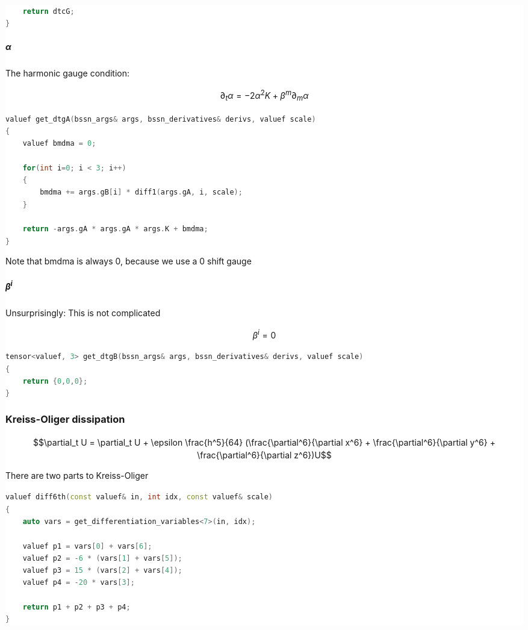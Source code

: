 ```c++
    return dtcG;
}
```

##### $\alpha$

The harmonic gauge condition:

$$\partial_t \alpha = - 2 \alpha^2 K + \beta^m \partial_m \alpha$$

```c++
valuef get_dtgA(bssn_args& args, bssn_derivatives& derivs, valuef scale)
{
    valuef bmdma = 0;

    for(int i=0; i < 3; i++)
    {
        bmdma += args.gB[i] * diff1(args.gA, i, scale);
    }

    return -args.gA * args.gA * args.K + bmdma;
}
```

Note that bmdma is always 0, because we use a 0 shift gauge

##### $\beta^i$

Unsurprisingly: This is not complicated

$$\beta^i = 0$$

```c++
tensor<valuef, 3> get_dtgB(bssn_args& args, bssn_derivatives& derivs, valuef scale)
{
    return {0,0,0};
}
```

### Kreiss-Oliger dissipation

$$\partial_t U = \partial_t U + \epsilon \frac{h^5}{64} (\frac{\partial^6}{\partial x^6} + \frac{\partial^6}{\partial y^6} + \frac{\partial^6}{\partial z^6})U$$

There are two parts to Kreiss-Oliger

```c++
valuef diff6th(const valuef& in, int idx, const valuef& scale)
{
    auto vars = get_differentiation_variables<7>(in, idx);

    valuef p1 = vars[0] + vars[6];
    valuef p2 = -6 * (vars[1] + vars[5]);
    valuef p3 = 15 * (vars[2] + vars[4]);
    valuef p4 = -20 * vars[3];

    return p1 + p2 + p3 + p4;
}
```


[^specs]: You'll need 8+ GB of vram for future bbh collisions, though you can get away with minimal specs for this article. This was written and tested on a 6700xt, but previous work was on an r9 390. Any OpenCL 1.2 compatible device will work here, though I do use 64-bit atomics for accumulating diagnostics
[^fieldequations]: When I was younger, I thought that these were equations that you deployed in an emergency. You know, *in the field*
[^expecto]: If you're coming into this with no knowledge of GR, a metric tensor is used to measure distances, and angles, and defines the warping of a manifold. $\gamma_{ij}$ is used on this 3d space, whereas a 4-metric called $g_{\mu\nu}$ is used on a 4d spacetime
[^nd]: Everything here is also applicable to N dimensional spacetimes, but I know very little about anything other than 4d general relativity
[^lapseshift]: These are also often frequently labelled $N$, for the lapse, and $N^i$, for the shift
[^reffyadm]: [https://arxiv.org/pdf/gr-qc/0604035](https://arxiv.org/pdf/gr-qc/0604035) (5). There are other forms of these equations, but these are the most common form in numerical relativity
[^seehere]: [https://arxiv.org/pdf/0707.0339](https://arxiv.org/pdf/0707.0339) this paper contains a lot of useful details, but the short version is that the BSSN equations are a partially constrained evolution system, and managing the constraints is critical to a correct evolution scheme
[^conformalchristoffel]: $\tilde{\Gamma}^i_{jk}$ are the conformal christoffel symbols of the second kind, calculated in the usual fashion from $\tilde{\gamma_{ij}}$. $\Gamma^i_{jk}$ are the christoffel symbols associated with $\gamma_{ij}$
[^reffy]: [Reference](http://wwwteor.mi.infn.it/~molinari/TESI/Danieli_tesi.pdf) 4.27
[^converge]: See [High-spin binary black hole mergers](https://arxiv.org/pdf/0709.2160) for this line of reasoning
[^tfnotes]: Note that for some scalar $A$, $(AQ)^{TF} == A(Q^{TF})$, and it does not matter if you use the conformal metric, or the non conformal metric as the metric tensor here - the conformal factor cancels out. This is also sometimes notated $Q_{\langle ij \rangle}$
[^technically]: Technically, as $\alpha$ is expected to tend to 0 faster than $W$ tends to 0, the quantity $\frac{\alpha}{W}$ is considered regular. In practice, clamping the conformal factor appears to be the accepted technique, though alarmingly I've found that the exact clamp value can make a large difference to your simulation
[^harmy]: [Ref](https://arxiv.org/pdf/2201.08857)
[^stabilityanalysis]: This footnote could (and likely will) be an entire article in the future, where we'll test out dozens of modifications. Until then, consider checking out [this](https://arxiv.org/pdf/gr-qc/0204002), [this](https://arxiv.org/pdf/0707.0339), and [the ccz4](https://arxiv.org/pdf/1106.2254) paper (a similar, constraint damped formalism) for more information. There's a lot of decent analysis spread over the literature
[^original]: I do not have access to the linked paper sadly
[^notclear]: It is not clear to me when people refer to the order of kreiss-oliger dissipation if they mean the derivatives, or $p$. eg in [this](https://authors.library.caltech.edu/8284/1/RINcqg07.pdf) paper, B.4 is called 4th order kreiss-oliger, whereas the cactus toolkit contradicts that definition
[^newton]: Note that its common to use Newton-Raphson or a full root finding method here for solving implicit equations, and I've had nothing but poor results. The issue is that it is not a massively stable algorithm, and the complexity of evaluating a Newton-Raphson iteration outweighs the increase in convergence when dealing with a small number of iterations (eg 2-3 here). Fixed point iteration can be directly sped up by rearranging it as a relaxation problem, and then successively over relaxing
[^kijnotes]: Where I found $K_{ij}$ from is [here](https://clas.ucdenver.edu/math-clinic/sites/default/files/attached-files/master_project_mach_.pdf) 4-19a, although its a bit of a random source
[^orderconvergence]: In general, the order of convergence dictates the rate at which our algorithm improves the answer, when eg increasing our grid resolution
[^ivesaid]: I've said the word derivative too many times. I'm going to go pet my cat
[^perfnotes]: This performance increase is difficult to interpret. In this test case, we use slightly more vGPRs (vector general purpose registers, what you might think of as a traditional cpu register), but significantly reduce our code instruction footprint from 35KB (over the icache size of 32KB), to below our maximum cache size (AMD don't report it annoyingly). This reduces icache stalls, and appears to be very related to the performance increase. Its a big win, as there's 0% chance of us hitting a better vGPR budget[^budget] (as we're in the low 200s)
[^budget]: If you're unfamiliar, the number of threads we can execute on a GPU simultaneously is limited by the number of registers we use, and is known as occupancy (high occupancy = more threads executing). Traditional reasoning is that high occupancy = good as it hides memory latency, although low occupancy can have have performance benefits in some circumstances. GPUs are a pain
[^linky]: [here](https://arxiv.org/pdf/1205.5111v1.pdf) (54)
[^bit16]: This might seem a slightly surprising choice in software intended to be scientific, but amazingly enough it has very little bearing on the evolution results. It is however easily swappable for exactly this reason, to facilitate testing - and I have extensively tested this with BBH sims. Given that the range of derivatives is inherently small in a smooth solution, fixed point might provide better results than 16-bit floats. The main advantage of 16-bit floats is the reduced memory usage, which will enable us to simulate higher resolution spacetimes in the future. In general, the appropriate storage format for these problems is an interesting question, as floating point wastes a huge amount of precision when we have variables with a known range